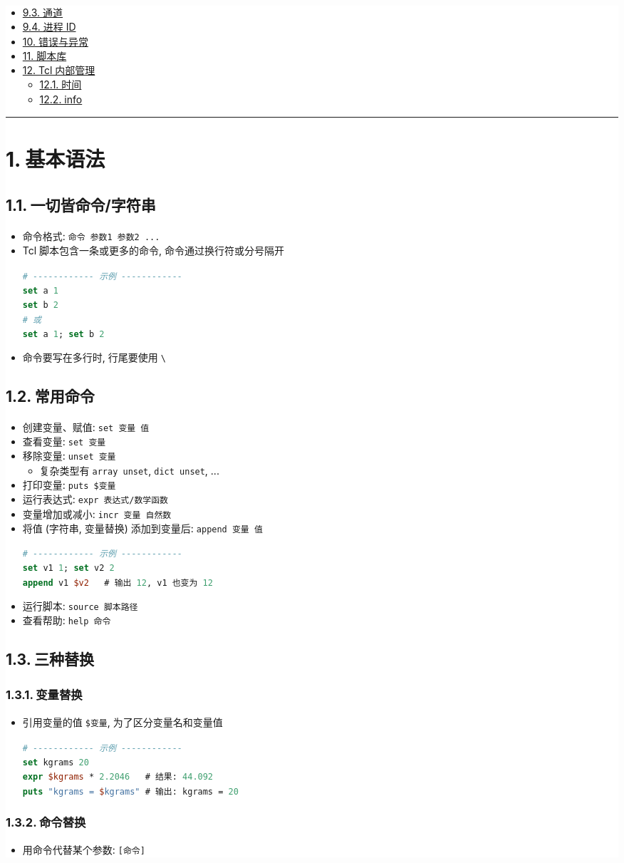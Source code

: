   - [9.3. 通道](#-93-通道-)
  - [9.4. 进程 ID](#-94-进程-id-)
- [10. 错误与异常](#-10-错误与异常-)
- [11. 脚本库](#-11-脚本库-)
- [12. Tcl 内部管理](#-12-tcl-内部管理-)
  - [12.1. 时间](#-121-时间-)
  - [12.2. info](#-122-info-)



--------------------------------------------------------------------------------
# 1. 基本语法
## 1.1. 一切皆命令/字符串
* 命令格式: `命令 参数1 参数2 ...`
* Tcl 脚本包含一条或更多的命令, 命令通过换行符或分号隔开
    ``` tcl
    # ------------ 示例 ------------
    set a 1
    set b 2
    # 或
    set a 1; set b 2
    ```
* 命令要写在多行时, 行尾要使用 `\`

## 1.2. 常用命令
* 创建变量、赋值: `set 变量 值`
* 查看变量: `set 变量`
* 移除变量: `unset 变量`
    * 复杂类型有 `array unset`, `dict unset`, ...
* 打印变量: `puts $变量`
* 运行表达式: `expr 表达式/数学函数`
* 变量增加或减小: `incr 变量 自然数`
* 将值 (字符串, 变量替换) 添加到变量后: `append 变量 值`
    ```tcl
    # ------------ 示例 ------------
    set v1 1; set v2 2
    append v1 $v2   # 输出 12, v1 也变为 12
    ```
* 运行脚本: `source 脚本路径`
* 查看帮助: `help 命令`

## 1.3. 三种替换
### 1.3.1. 变量替换
* 引用变量的值 `$变量`, 为了区分变量名和变量值
    ```tcl
    # ------------ 示例 ------------
    set kgrams 20
    expr $kgrams * 2.2046   # 结果: 44.092
    puts "kgrams = $kgrams" # 输出: kgrams = 20
    ```
### 1.3.2. 命令替换
* 用命令代替某个参数: `[命令]`
    ```tcl